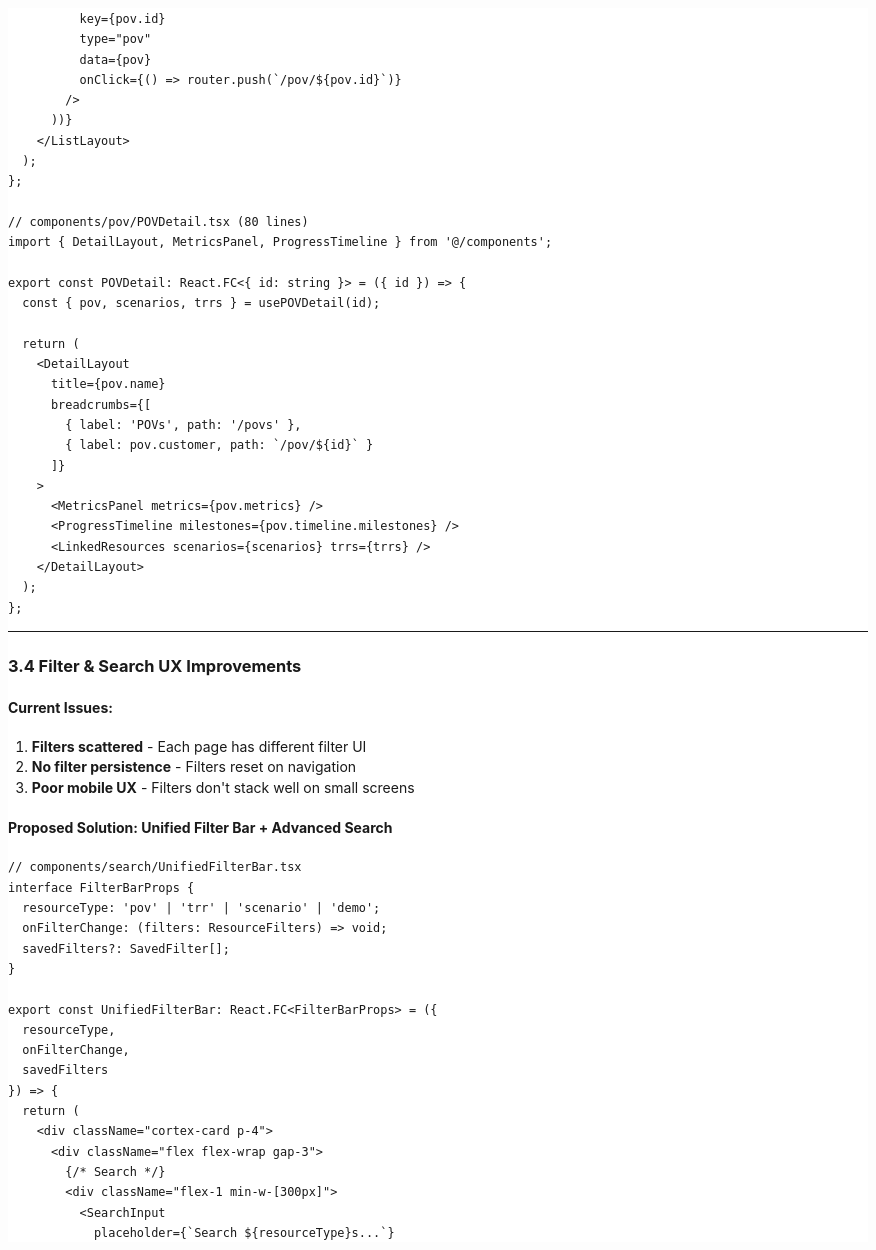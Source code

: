 ```tsx
          key={pov.id}
          type="pov"
          data={pov}
          onClick={() => router.push(`/pov/${pov.id}`)}
        />
      ))}
    </ListLayout>
  );
};

// components/pov/POVDetail.tsx (80 lines)
import { DetailLayout, MetricsPanel, ProgressTimeline } from '@/components';

export const POVDetail: React.FC<{ id: string }> = ({ id }) => {
  const { pov, scenarios, trrs } = usePOVDetail(id);

  return (
    <DetailLayout
      title={pov.name}
      breadcrumbs={[
        { label: 'POVs', path: '/povs' },
        { label: pov.customer, path: `/pov/${id}` }
      ]}
    >
      <MetricsPanel metrics={pov.metrics} />
      <ProgressTimeline milestones={pov.timeline.milestones} />
      <LinkedResources scenarios={scenarios} trrs={trrs} />
    </DetailLayout>
  );
};
```

---

### 3.4 Filter & Search UX Improvements

#### Current Issues:
1. **Filters scattered** - Each page has different filter UI
2. **No filter persistence** - Filters reset on navigation
3. **Poor mobile UX** - Filters don't stack well on small screens

#### Proposed Solution: **Unified Filter Bar + Advanced Search**

```tsx
// components/search/UnifiedFilterBar.tsx
interface FilterBarProps {
  resourceType: 'pov' | 'trr' | 'scenario' | 'demo';
  onFilterChange: (filters: ResourceFilters) => void;
  savedFilters?: SavedFilter[];
}

export const UnifiedFilterBar: React.FC<FilterBarProps> = ({
  resourceType,
  onFilterChange,
  savedFilters
}) => {
  return (
    <div className="cortex-card p-4">
      <div className="flex flex-wrap gap-3">
        {/* Search */}
        <div className="flex-1 min-w-[300px]">
          <SearchInput
            placeholder={`Search ${resourceType}s...`}
```